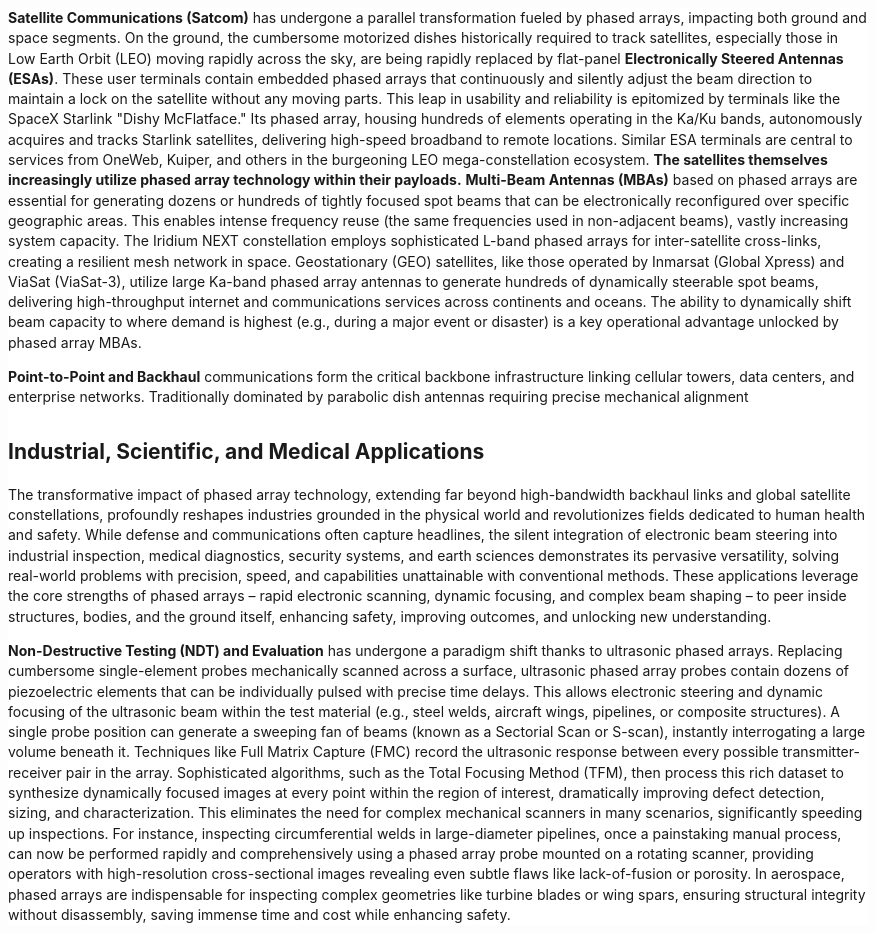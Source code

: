 **Satellite Communications (Satcom)** has undergone a parallel transformation fueled by phased arrays, impacting both ground and space segments. On the ground, the cumbersome motorized dishes historically required to track satellites, especially those in Low Earth Orbit (LEO) moving rapidly across the sky, are being rapidly replaced by flat-panel **Electronically Steered Antennas (ESAs)**. These user terminals contain embedded phased arrays that continuously and silently adjust the beam direction to maintain a lock on the satellite without any moving parts. This leap in usability and reliability is epitomized by terminals like the SpaceX Starlink "Dishy McFlatface." Its phased array, housing hundreds of elements operating in the Ka/Ku bands, autonomously acquires and tracks Starlink satellites, delivering high-speed broadband to remote locations. Similar ESA terminals are central to services from OneWeb, Kuiper, and others in the burgeoning LEO mega-constellation ecosystem. **The satellites themselves increasingly utilize phased array technology within their payloads.** **Multi-Beam Antennas (MBAs)** based on phased arrays are essential for generating dozens or hundreds of tightly focused spot beams that can be electronically reconfigured over specific geographic areas. This enables intense frequency reuse (the same frequencies used in non-adjacent beams), vastly increasing system capacity. The Iridium NEXT constellation employs sophisticated L-band phased arrays for inter-satellite cross-links, creating a resilient mesh network in space. Geostationary (GEO) satellites, like those operated by Inmarsat (Global Xpress) and ViaSat (ViaSat-3), utilize large Ka-band phased array antennas to generate hundreds of dynamically steerable spot beams, delivering high-throughput internet and communications services across continents and oceans. The ability to dynamically shift beam capacity to where demand is highest (e.g., during a major event or disaster) is a key operational advantage unlocked by phased array MBAs.

**Point-to-Point and Backhaul** communications form the critical backbone infrastructure linking cellular towers, data centers, and enterprise networks. Traditionally dominated by parabolic dish antennas requiring precise mechanical alignment

## Industrial, Scientific, and Medical Applications

The transformative impact of phased array technology, extending far beyond high-bandwidth backhaul links and global satellite constellations, profoundly reshapes industries grounded in the physical world and revolutionizes fields dedicated to human health and safety. While defense and communications often capture headlines, the silent integration of electronic beam steering into industrial inspection, medical diagnostics, security systems, and earth sciences demonstrates its pervasive versatility, solving real-world problems with precision, speed, and capabilities unattainable with conventional methods. These applications leverage the core strengths of phased arrays – rapid electronic scanning, dynamic focusing, and complex beam shaping – to peer inside structures, bodies, and the ground itself, enhancing safety, improving outcomes, and unlocking new understanding.

**Non-Destructive Testing (NDT) and Evaluation** has undergone a paradigm shift thanks to ultrasonic phased arrays. Replacing cumbersome single-element probes mechanically scanned across a surface, ultrasonic phased array probes contain dozens of piezoelectric elements that can be individually pulsed with precise time delays. This allows electronic steering and dynamic focusing of the ultrasonic beam within the test material (e.g., steel welds, aircraft wings, pipelines, or composite structures). A single probe position can generate a sweeping fan of beams (known as a Sectorial Scan or S-scan), instantly interrogating a large volume beneath it. Techniques like Full Matrix Capture (FMC) record the ultrasonic response between every possible transmitter-receiver pair in the array. Sophisticated algorithms, such as the Total Focusing Method (TFM), then process this rich dataset to synthesize dynamically focused images at every point within the region of interest, dramatically improving defect detection, sizing, and characterization. This eliminates the need for complex mechanical scanners in many scenarios, significantly speeding up inspections. For instance, inspecting circumferential welds in large-diameter pipelines, once a painstaking manual process, can now be performed rapidly and comprehensively using a phased array probe mounted on a rotating scanner, providing operators with high-resolution cross-sectional images revealing even subtle flaws like lack-of-fusion or porosity. In aerospace, phased arrays are indispensable for inspecting complex geometries like turbine blades or wing spars, ensuring structural integrity without disassembly, saving immense time and cost while enhancing safety.
